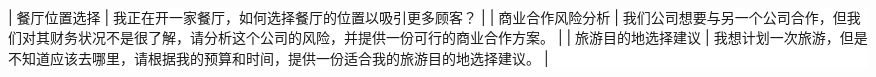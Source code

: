 | 餐厅位置选择                     | 我正在开一家餐厅，如何选择餐厅的位置以吸引更多顾客？                                                                                                                                                                                                                                                                                                                                                                                                                                                                                                                                                                                                                                                                                                                                                                                                                                                                                                                                                                                                                                                                                                                                                                                                                                                                                                                                                                                                                                                                                                                                                                                                                                                                                                                                                                                        |
| 商业合作风险分析               | 我们公司想要与另一个公司合作，但我们对其财务状况不是很了解，请分析这个公司的风险，并提供一份可行的商业合作方案。                                                                                                                                                                                                                                                                                                                                                                                                                                                                                                                                                                                                                                                                                                                                                                                                                                                                                                                                                                                                                                                                                                                                                                                                                                                                                                                                                                                                                                                                                                                                                                   |
| 旅游目的地选择建议           | 我想计划一次旅游，但是不知道应该去哪里，请根据我的预算和时间，提供一份适合我的旅游目的地选择建议。                                                                                                                                                                                                                                                                                                                                                                                                                                                                                                                                                                                                                                                                                                                                                                                                                                                                                                                                                                                                                                                                                                                                                                                                                                                                                                                                                                                                                                                                                                                                                                                                                                                     |